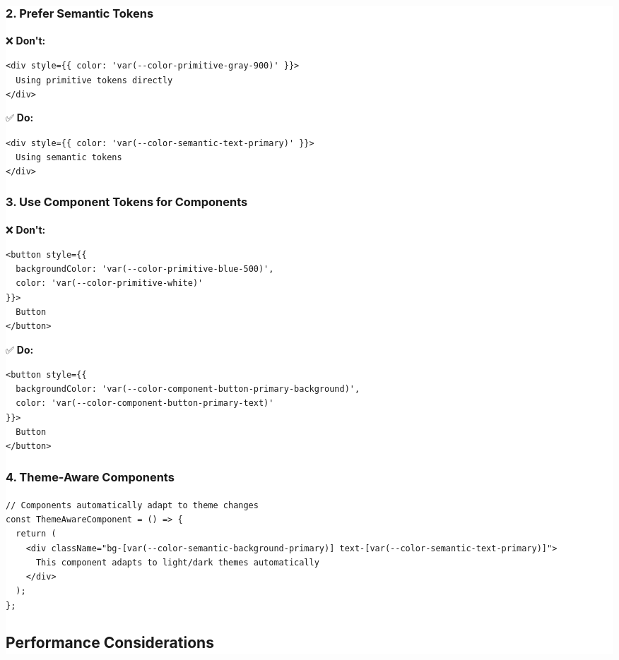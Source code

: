 ### 2. Prefer Semantic Tokens

❌ **Don't:**
```tsx
<div style={{ color: 'var(--color-primitive-gray-900)' }}>
  Using primitive tokens directly
</div>
```

✅ **Do:**
```tsx
<div style={{ color: 'var(--color-semantic-text-primary)' }}>
  Using semantic tokens
</div>
```

### 3. Use Component Tokens for Components

❌ **Don't:**
```tsx
<button style={{ 
  backgroundColor: 'var(--color-primitive-blue-500)',
  color: 'var(--color-primitive-white)' 
}}>
  Button
</button>
```

✅ **Do:**
```tsx
<button style={{ 
  backgroundColor: 'var(--color-component-button-primary-background)',
  color: 'var(--color-component-button-primary-text)' 
}}>
  Button
</button>
```

### 4. Theme-Aware Components

```tsx
// Components automatically adapt to theme changes
const ThemeAwareComponent = () => {
  return (
    <div className="bg-[var(--color-semantic-background-primary)] text-[var(--color-semantic-text-primary)]">
      This component adapts to light/dark themes automatically
    </div>
  );
};
```

## Performance Considerations
